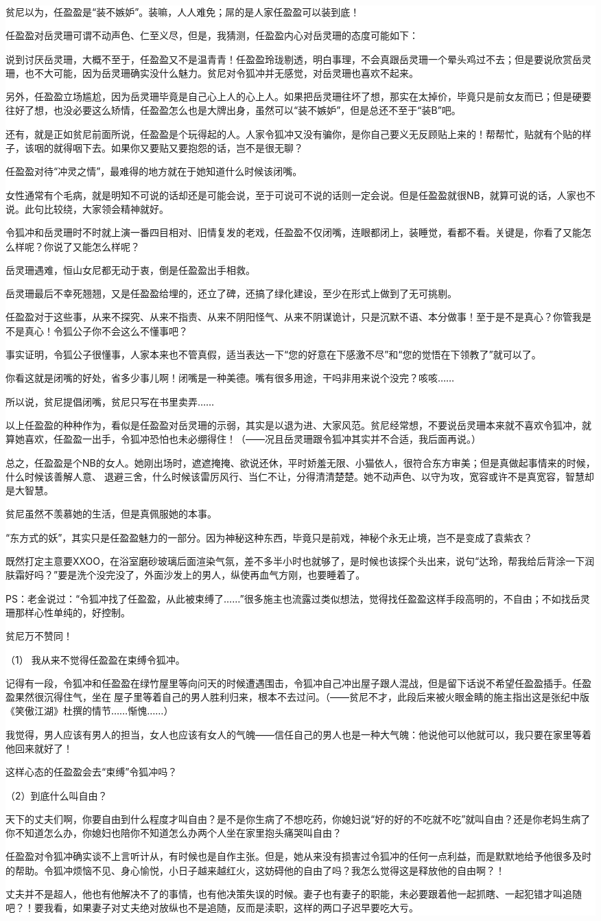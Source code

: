 贫尼以为，任盈盈是“装不嫉妒”。装嘛，人人难免；屌的是人家任盈盈可以装到底！

任盈盈对岳灵珊可谓不动声色、仁至义尽，但是，我猜测，任盈盈内心对岳灵珊的态度可能如下：

说到讨厌岳灵珊，大概不至于，任盈盈又不是温青青！任盈盈玲珑剔透，明白事理，不会真跟岳灵珊一个晕头鸡过不去；但是要说欣赏岳灵珊，也不大可能，因为岳灵珊确实没什么魅力。贫尼对令狐冲并无感觉，对岳灵珊也喜欢不起来。

另外，任盈盈立场尴尬，因为岳灵珊毕竟是自己心上人的心上人。如果把岳灵珊往坏了想，那实在太掉价，毕竟只是前女友而已；但是硬要往好了想，也没必要这么矫情，任盈盈怎么也是大牌出身，虽然可以“装不嫉妒”，但是总还不至于“装B”吧。

还有，就是正如贫尼前面所说，任盈盈是个玩得起的人。人家令狐冲又没有骗你，是你自己要义无反顾贴上来的！帮帮忙，贴就有个贴的样子，该咽的就得咽下去。如果你又要贴又要抱怨的话，岂不是很无聊？

任盈盈对待“冲灵之情”，最难得的地方就在于她知道什么时候该闭嘴。

女性通常有个毛病，就是明知不可说的话却还是可能会说，至于可说可不说的话则一定会说。但是任盈盈就很NB，就算可说的话，人家也不说。此句比较绕，大家领会精神就好。

令狐冲和岳灵珊时不时就上演一番四目相对、旧情复发的老戏，任盈盈不仅闭嘴，连眼都闭上，装睡觉，看都不看。关键是，你看了又能怎么样呢？你说了又能怎么样呢？

岳灵珊遇难，恒山女尼都无动于衷，倒是任盈盈出手相救。

岳灵珊最后不幸死翘翘，又是任盈盈给埋的，还立了碑，还搞了绿化建设，至少在形式上做到了无可挑剔。

任盈盈对于这些事，从来不探究、从来不指责、从来不阴阳怪气、从来不阴谋诡计，只是沉默不语、本分做事！至于是不是真心？你管我是不是真心！令狐公子你不会这么不懂事吧？

事实证明，令狐公子很懂事，人家本来也不管真假，适当表达一下“您的好意在下感激不尽”和“您的觉悟在下领教了”就可以了。

你看这就是闭嘴的好处，省多少事儿啊！闭嘴是一种美德。嘴有很多用途，干吗非用来说个没完？咳咳……

所以说，贫尼提倡闭嘴，贫尼只写在书里卖弄……

以上任盈盈的种种作为，看似是任盈盈对岳灵珊的示弱，其实是以退为进、大家风范。贫尼经常想，不要说岳灵珊本来就不喜欢令狐冲，就算她喜欢，任盈盈一出手，令狐冲恐怕也未必绷得住！（——况且岳灵珊跟令狐冲其实并不合适，我后面再说。）

总之，任盈盈是个NB的女人。她刚出场时，遮遮掩掩、欲说还休，平时娇羞无限、小猫依人，很符合东方审美；但是真做起事情来的时候，什么时候该善解人意、 退避三舍，什么时候该雷厉风行、当仁不让，分得清清楚楚。她不动声色、以守为攻，宽容或许不是真宽容，智慧却是大智慧。

贫尼虽然不羡慕她的生活，但是真佩服她的本事。

“东方式的妖”，其实只是任盈盈魅力的一部分。因为神秘这种东西，毕竟只是前戏，神秘个永无止境，岂不是变成了袁紫衣？

既然打定主意要XXOO，在浴室磨砂玻璃后面渲染气氛，差不多半小时也就够了，是时候也该探个头出来，说句“达玲，帮我给后背涂一下润肤霜好吗？”要是洗个没完没了，外面沙发上的男人，纵使再血气方刚，也要睡着了。

PS：老金说过：“令狐冲找了任盈盈，从此被束缚了……”很多施主也流露过类似想法，觉得找任盈盈这样手段高明的，不自由；不如找岳灵珊那样心性单纯的，好控制。

贫尼万不赞同！

（1） 我从来不觉得任盈盈在束缚令狐冲。

记得有一段，令狐冲和任盈盈在绿竹屋里等向问天的时候遭遇围击，令狐冲自己冲出屋子跟人混战，但是留下话说不希望任盈盈插手。任盈盈果然很沉得住气，坐在 屋子里等着自己的男人胜利归来，根本不去过问。（——贫尼不才，此段后来被火眼金睛的施主指出这是张纪中版《笑傲江湖》杜撰的情节……惭愧……）

我觉得，男人应该有男人的担当，女人也应该有女人的气魄——信任自己的男人也是一种大气魄：他说他可以他就可以，我只要在家里等着他回来就好了！

这样心态的任盈盈会去“束缚”令狐冲吗？

（2）到底什么叫自由？

天下的丈夫们啊，你要自由到什么程度才叫自由？是不是你生病了不想吃药，你媳妇说“好的好的不吃就不吃”就叫自由？还是你老妈生病了你不知道怎么办，你媳妇也陪你不知道怎么办两个人坐在家里抱头痛哭叫自由？

任盈盈对令狐冲确实谈不上言听计从，有时候也是自作主张。但是，她从来没有损害过令狐冲的任何一点利益，而是默默地给予他很多及时的帮助。令狐冲烦恼不见、身心愉悦，小日子越来越红火，这妨碍他的自由了吗？我怎么觉得这是释放他的自由啊？！

丈夫并不是超人，他也有他解决不了的事情，也有他决策失误的时候。妻子也有妻子的职能，未必要跟着他一起抓瞎、一起犯错才叫追随吧？！要我看，如果妻子对丈夫绝对放纵也不是追随，反而是渎职，这样的两口子迟早要吃大亏。
